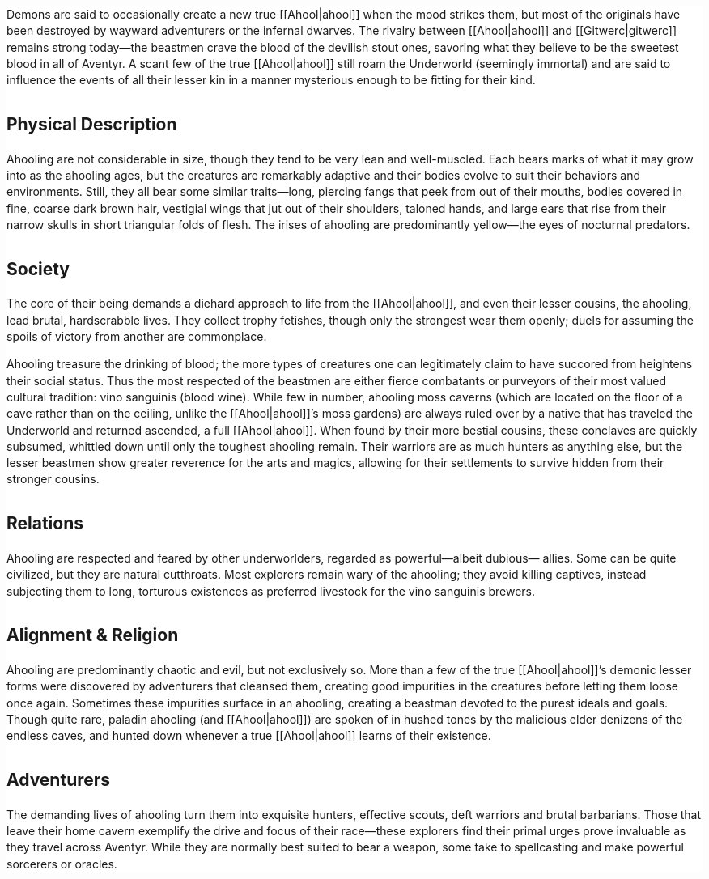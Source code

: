 Demons are said to occasionally create a new true [[Ahool|ahool]] when the mood strikes them, but most of the originals have been destroyed by wayward adventurers or the infernal dwarves. The rivalry between [[Ahool|ahool]] and [[Gitwerc|gitwerc]] remains strong today—the beastmen crave the blood of the devilish stout ones, savoring what they believe to be the sweetest blood in all of Aventyr. A scant few of the true [[Ahool|ahool]] still roam the Underworld (seemingly immortal) and are said to influence the events of all their lesser kin in a manner mysterious enough to be fitting for their kind.

## Physical Description
Ahooling are not considerable in size, though they tend to be very lean and well-muscled. Each bears marks of what it may grow into as the ahooling ages, but the creatures are remarkably adaptive and their bodies evolve to suit their behaviors and environments. Still, they all bear some similar traits—long, piercing fangs that peek from out of their mouths, bodies covered in fine, coarse dark brown hair, vestigial wings that jut out of their shoulders, taloned hands, and large ears that rise from their narrow skulls in short triangular folds of flesh. The irises of ahooling are predominantly yellow—the eyes of nocturnal predators.

## Society
The core of their being demands a diehard approach to life from the [[Ahool|ahool]], and even their lesser cousins, the ahooling, lead brutal, hardscrabble lives. They collect trophy fetishes, though only the strongest wear them openly; duels for assuming the spoils of victory from another are commonplace.

Ahooling treasure the drinking of blood; the more types of creatures one can legitimately claim to have succored from heightens their social status. Thus the most respected of the beastmen are either fierce combatants or purveyors of their most valued cultural tradition: vino sanguinis (blood wine). While few in number, ahooling moss caverns (which are located on the floor of a cave rather than on the ceiling, unlike the [[Ahool|ahool]]’s moss gardens) are always ruled over by a native that has traveled the Underworld and returned ascended, a full [[Ahool|ahool]]. When found by their more bestial cousins, these conclaves are quickly subsumed, whittled down until only the toughest ahooling remain. Their warriors are as much hunters as anything else, but the lesser beastmen show greater reverence for the arts and magics, allowing for their settlements to survive hidden from their stronger cousins.

## Relations
Ahooling are respected and feared by other underworlders, regarded as powerful—albeit dubious— allies. Some can be quite civilized, but they are natural cutthroats. Most explorers remain wary of the ahooling; they avoid killing captives, instead subjecting them to long, torturous existences as preferred livestock for the vino sanguinis brewers.

## Alignment & Religion
Ahooling are predominantly chaotic and evil, but not exclusively so. More than a few of the true [[Ahool|ahool]]’s demonic lesser forms were discovered by adventurers that cleansed them, creating good impurities in the creatures before letting them loose once again. Sometimes these impurities surface in an ahooling, creating a beastman devoted to the purest ideals and goals. Though quite rare, paladin ahooling (and [[Ahool|ahool]]) are spoken of in hushed tones by the malicious elder denizens of the endless caves, and hunted down whenever a true [[Ahool|ahool]] learns of their existence.

## Adventurers
The demanding lives of ahooling turn them into exquisite hunters, effective scouts, deft warriors and brutal barbarians. Those that leave their home cavern exemplify the drive and focus of their race—these explorers find their primal urges prove invaluable as they travel across Aventyr. While they are normally best suited to bear a weapon, some take to spellcasting and make powerful sorcerers or oracles.
